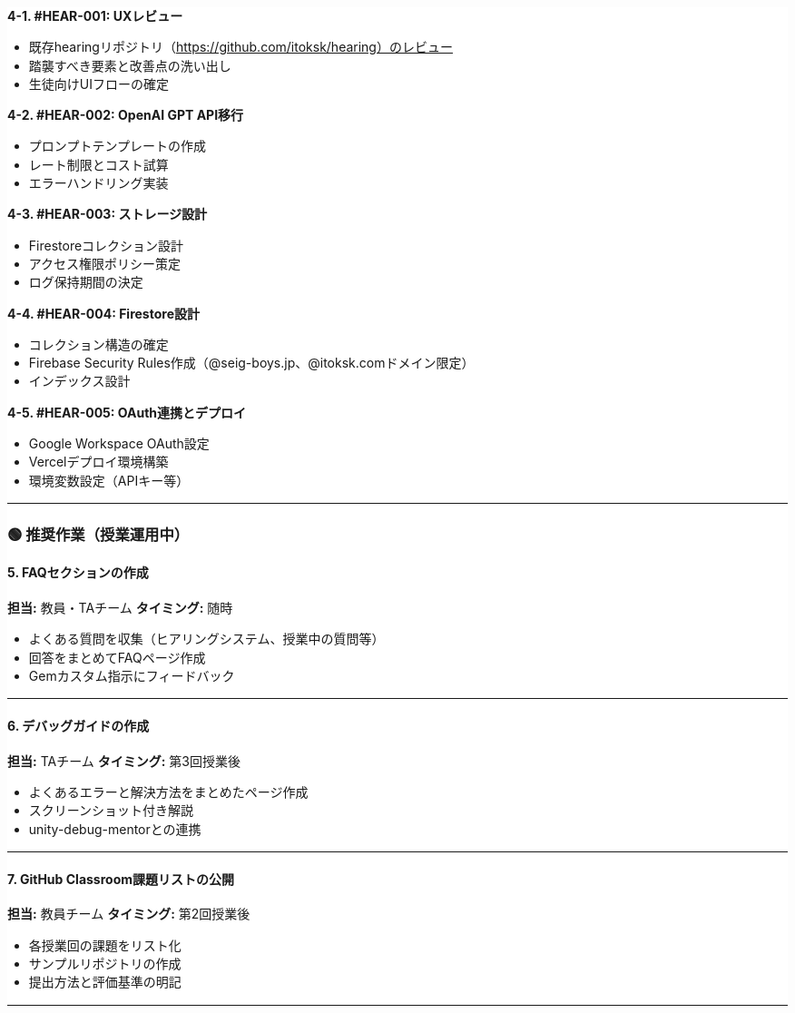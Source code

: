 **4-1. #HEAR-001: UXレビュー**
- 既存hearingリポジトリ（https://github.com/itoksk/hearing）のレビュー
- 踏襲すべき要素と改善点の洗い出し
- 生徒向けUIフローの確定

**4-2. #HEAR-002: OpenAI GPT API移行**
- プロンプトテンプレートの作成
- レート制限とコスト試算
- エラーハンドリング実装

**4-3. #HEAR-003: ストレージ設計**
- Firestoreコレクション設計
- アクセス権限ポリシー策定
- ログ保持期間の決定

**4-4. #HEAR-004: Firestore設計**
- コレクション構造の確定
- Firebase Security Rules作成（@seig-boys.jp、@itoksk.comドメイン限定）
- インデックス設計

**4-5. #HEAR-005: OAuth連携とデプロイ**
- Google Workspace OAuth設定
- Vercelデプロイ環境構築
- 環境変数設定（APIキー等）

---

### 🟢 推奨作業（授業運用中）

#### 5. FAQセクションの作成
**担当:** 教員・TAチーム
**タイミング:** 随時

- よくある質問を収集（ヒアリングシステム、授業中の質問等）
- 回答をまとめてFAQページ作成
- Gemカスタム指示にフィードバック

---

#### 6. デバッグガイドの作成
**担当:** TAチーム
**タイミング:** 第3回授業後

- よくあるエラーと解決方法をまとめたページ作成
- スクリーンショット付き解説
- unity-debug-mentorとの連携

---

#### 7. GitHub Classroom課題リストの公開
**担当:** 教員チーム
**タイミング:** 第2回授業後

- 各授業回の課題をリスト化
- サンプルリポジトリの作成
- 提出方法と評価基準の明記

---